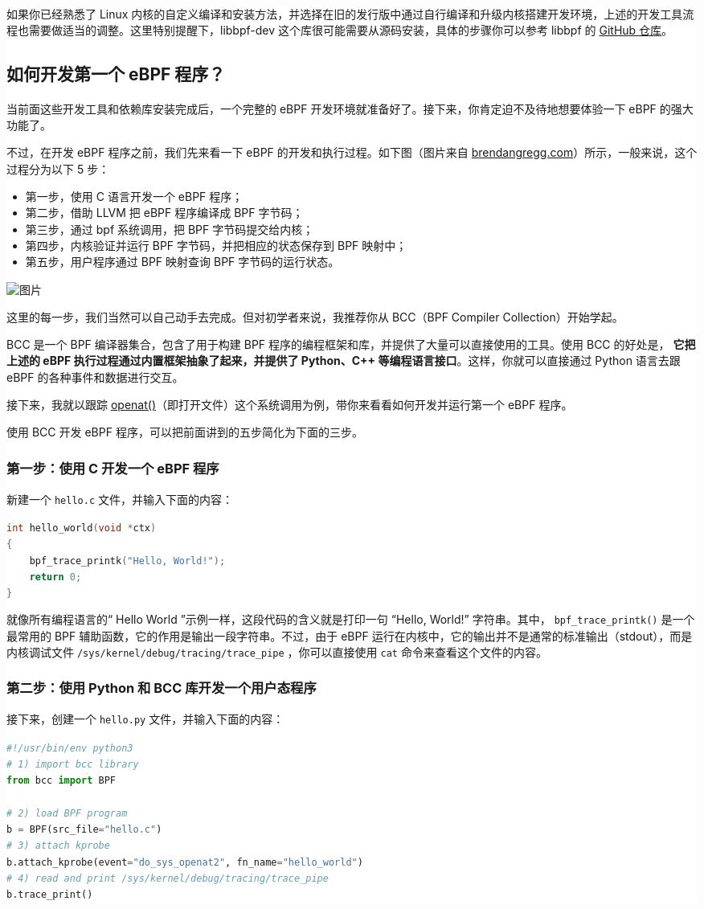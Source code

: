如果你已经熟悉了 Linux 内核的自定义编译和安装方法，并选择在旧的发行版中通过自行编译和升级内核搭建开发环境，上述的开发工具流程也需要做适当的调整。这里特别提醒下，libbpf-dev 这个库很可能需要从源码安装，具体的步骤你可以参考 libbpf 的 [GitHub 仓库](https://github.com/libbpf/libbpf)。

## 如何开发第一个 eBPF 程序？

当前面这些开发工具和依赖库安装完成后，一个完整的 eBPF 开发环境就准备好了。接下来，你肯定迫不及待地想要体验一下 eBPF 的强大功能了。

不过，在开发 eBPF 程序之前，我们先来看一下 eBPF 的开发和执行过程。如下图（图片来自 [brendangregg.com](https://www.brendangregg.com/ebpf.html)）所示，一般来说，这个过程分为以下 5 步：

- 第一步，使用 C 语言开发一个 eBPF 程序；
- 第二步，借助 LLVM 把 eBPF 程序编译成 BPF 字节码；
- 第三步，通过 bpf 系统调用，把 BPF 字节码提交给内核；
- 第四步，内核验证并运行 BPF 字节码，并把相应的状态保存到 BPF 映射中；
- 第五步，用户程序通过 BPF 映射查询 BPF 字节码的运行状态。

![图片](https://static001.geekbang.org/resource/image/a7/6a/a7165eea1fd9fc24090a3a1e8987986a.png?wh=1500x550)

这里的每一步，我们当然可以自己动手去完成。但对初学者来说，我推荐你从 BCC（BPF Compiler Collection）开始学起。

BCC 是一个 BPF 编译器集合，包含了用于构建 BPF 程序的编程框架和库，并提供了大量可以直接使用的工具。使用 BCC 的好处是， **它把上述的 eBPF 执行过程通过内置框架抽象了起来，并提供了 Python、C++ 等编程语言接口**。这样，你就可以直接通过 Python 语言去跟 eBPF 的各种事件和数据进行交互。

接下来，我就以跟踪 [openat()](https://man7.org/linux/man-pages/man2/open.2.html)（即打开文件）这个系统调用为例，带你来看看如何开发并运行第一个 eBPF 程序。

使用 BCC 开发 eBPF 程序，可以把前面讲到的五步简化为下面的三步。

### **第一步：使用 C 开发一个 eBPF 程序**

新建一个 `hello.c` 文件，并输入下面的内容：

```c++
int hello_world(void *ctx)
{
    bpf_trace_printk("Hello, World!");
    return 0;
}

```

就像所有编程语言的“ Hello World ”示例一样，这段代码的含义就是打印一句 “Hello, World!” 字符串。其中， `bpf_trace_printk()` 是一个最常用的 BPF 辅助函数，它的作用是输出一段字符串。不过，由于 eBPF 运行在内核中，它的输出并不是通常的标准输出（stdout），而是内核调试文件 `/sys/kernel/debug/tracing/trace_pipe` ，你可以直接使用 `cat` 命令来查看这个文件的内容。

### 第二步：使用 Python 和 BCC 库开发一个用户态程序

接下来，创建一个 `hello.py` 文件，并输入下面的内容：

```python
#!/usr/bin/env python3
# 1) import bcc library
from bcc import BPF

# 2) load BPF program
b = BPF(src_file="hello.c")
# 3) attach kprobe
b.attach_kprobe(event="do_sys_openat2", fn_name="hello_world")
# 4) read and print /sys/kernel/debug/tracing/trace_pipe
b.trace_print()

```
